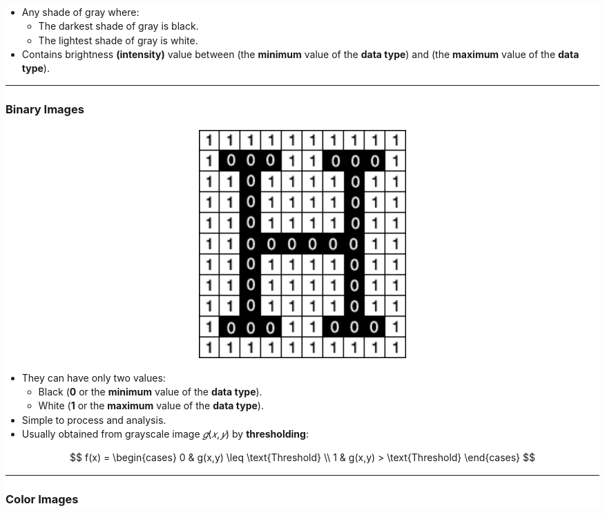 - Any shade of gray where:
  - The darkest shade of gray is black.
  - The lightest shade of gray is white.
- Contains brightness **(intensity)** value between (the **minimum** value of the **data type**) and (the **maximum** value of the **data type**).

---

### **Binary Images**

<div align="center">
  <img src="images/computer_vision_3.jpg" width="300">
</div>

- They can have only two values:
  - Black (**0** or the **minimum** value of the **data type**).
  - White (**1** or the **maximum** value of the **data type**).
- Simple to process and analysis.
- Usually obtained from grayscale image $𝑔(𝑥,𝑦)$ by **thresholding**:

$$
f(x) =
\begin{cases}
0 &  g(x,y) \leq \text{Threshold} \\
1 & g(x,y) > \text{Threshold}
\end{cases}
$$

---

### **Color Images**

<div align="center">